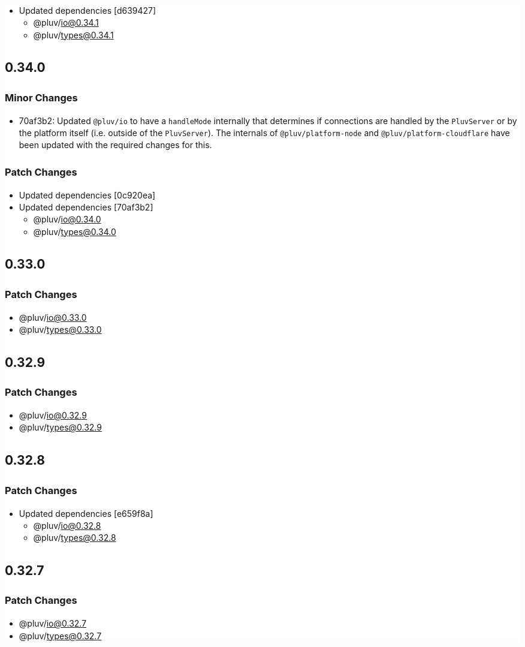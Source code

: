- Updated dependencies [d639427]
    - @pluv/io@0.34.1
    - @pluv/types@0.34.1

## 0.34.0

### Minor Changes

- 70af3b2: Updated `@pluv/io` to have a `handleMode` internally that determines if connections are handled by the `PluvServer` or by the platform itself (i.e. outside of the `PluvServer`). The internals of `@pluv/platform-node` and `@pluv/platform-cloudflare` have been updated with the required changes for this.

### Patch Changes

- Updated dependencies [0c920ea]
- Updated dependencies [70af3b2]
    - @pluv/io@0.34.0
    - @pluv/types@0.34.0

## 0.33.0

### Patch Changes

- @pluv/io@0.33.0
- @pluv/types@0.33.0

## 0.32.9

### Patch Changes

- @pluv/io@0.32.9
- @pluv/types@0.32.9

## 0.32.8

### Patch Changes

- Updated dependencies [e659f8a]
    - @pluv/io@0.32.8
    - @pluv/types@0.32.8

## 0.32.7

### Patch Changes

- @pluv/io@0.32.7
- @pluv/types@0.32.7
